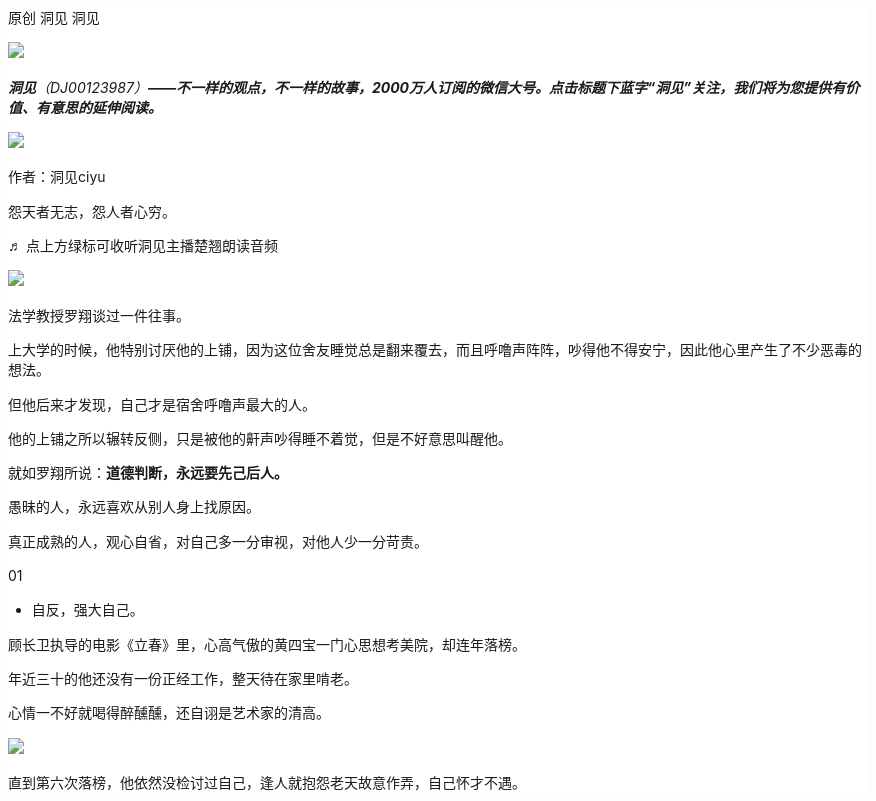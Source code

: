 原创 洞见 洞见 

![](https://mmbiz.qpic.cn/mmbiz_gif/SL01kv8vjY0DNhd4EFgibkFY2LDhPKHb7SyCvSXrswgrJ5KKzXeKiaKxRNOlf5WCmMtY55Y7ZLhGkyiaAv5IwZ7qw/640?wx_fmt=gif&wxfrom=5&wx_lazy=1)  

**_洞见_**_（DJ00123987）_**_——不一样的观点，不一样的故事，2000万人订阅的微信大号。点击标题下蓝字“洞见”关注，我们将为您提供有价值、有意思的延伸阅读。_**

![](https://mmbiz.qpic.cn/mmbiz_jpg/SL01kv8vjY1WShWItf5BB84CBrEg1k1vHd2NyMTWhbjXbSLic5UKuByOvoqZsPicXXiaXrQycLXIUDwMNR5CvJyibA/640?wx_fmt=jpeg)

作者：洞见ciyu

怨天者无志，怨人者心穷。

♬ 点上方绿标可收听洞见主播楚翘朗读音频

![](https://mmbiz.qpic.cn/mmbiz_gif/tcBjXg0JL2SSF9cTk3LcEPmhbW5EGJVJKInqEyCgKRfYNK0kmbGGa65IIlk05BDCMq7vy6ICOZHnxCcibTcUDkQ/640?wx_fmt=gif&wxfrom=5&wx_lazy=1)

  

法学教授罗翔谈过一件往事。

  

上大学的时候，他特别讨厌他的上铺，因为这位舍友睡觉总是翻来覆去，而且呼噜声阵阵，吵得他不得安宁，因此他心里产生了不少恶毒的想法。

但他后来才发现，自己才是宿舍呼噜声最大的人。

  

他的上铺之所以辗转反侧，只是被他的鼾声吵得睡不着觉，但是不好意思叫醒他。

  

就如罗翔所说：**道德判断，永远要先己后人。**

  

愚昧的人，永远喜欢从别人身上找原因。

  

真正成熟的人，观心自省，对自己多一分审视，对他人少一分苛责。

01

  

- 自反，强大自己。
    

  

顾长卫执导的电影《立春》里，心高气傲的黄四宝一门心思想考美院，却连年落榜。

  

年近三十的他还没有一份正经工作，整天待在家里啃老。

  

心情一不好就喝得醉醺醺，还自诩是艺术家的清高。

  

![](https://mmbiz.qpic.cn/mmbiz_png/SL01kv8vjY3zHEMS2doJ8frxHovTM0CYLCw6ib4PdxWJnFURtqLOcUia8C21jgLZCuvvHzQFibJW9pJ1lnhLQibVDg/640?wx_fmt=png)

  

直到第六次落榜，他依然没检讨过自己，逢人就抱怨老天故意作弄，自己怀才不遇。

  